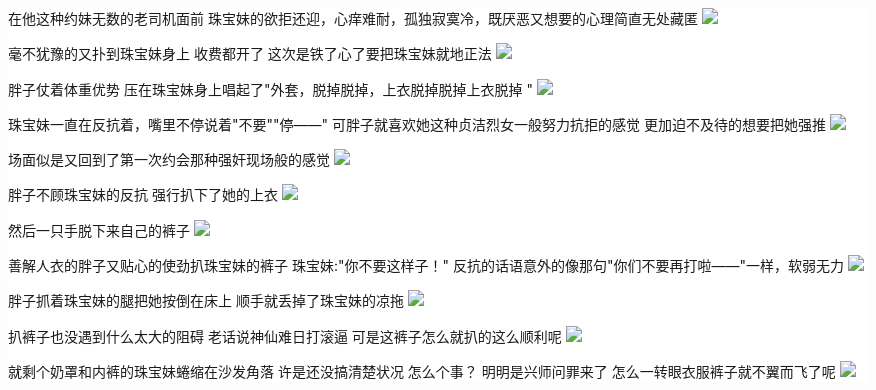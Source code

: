 在他这种约妹无数的老司机面前
珠宝妹的欲拒还迎，心痒难耐，孤独寂寞冷，既厌恶又想要的心理简直无处藏匿
![](https://xh.vyh64.net/tupian/forum/202411/19/171501gd6p027e6w7fdefw.gif)

毫不犹豫的又扑到珠宝妹身上
收费都开了
这次是铁了心了要把珠宝妹就地正法
![](https://xh.vyh64.net/tupian/forum/202411/19/171502bmwvuzsqzuamqd8s.gif)

胖子仗着体重优势
压在珠宝妹身上唱起了"外套，脱掉脱掉，上衣脱掉脱掉上衣脱掉 "
![](https://xh.vyh64.net/tupian/forum/202411/19/171504d6505qma5sr8zah8.gif)

珠宝妹一直在反抗着，嘴里不停说着"不要""停——"
可胖子就喜欢她这种贞洁烈女一般努力抗拒的感觉
更加迫不及待的想要把她强推
![](https://xh.vyh64.net/tupian/forum/202411/19/171505xtfdugtauddzdnzf.gif)

场面似是又回到了第一次约会那种强奸现场般的感觉
![](https://xh.vyh64.net/tupian/forum/202411/19/171507xxpczg8scsxgd4pv.gif)

胖子不顾珠宝妹的反抗
强行扒下了她的上衣
![](https://xh.vyh64.net/tupian/forum/202411/19/171508yi3jtj11pcf5ptcj.gif)

然后一只手脱下来自己的裤子
![](https://xh.vyh64.net/tupian/forum/202411/19/171509tiuluqb4ccc8bxlh.gif)

善解人衣的胖子又贴心的使劲扒珠宝妹的裤子
珠宝妹:"你不要这样子！"
反抗的话语意外的像那句"你们不要再打啦——"一样，软弱无力
![](https://xh.vyh64.net/tupian/forum/202411/19/171511bn0oqpwjql7p7zex.gif)

胖子抓着珠宝妹的腿把她按倒在床上
顺手就丢掉了珠宝妹的凉拖
![](https://xh.vyh64.net/tupian/forum/202411/19/171513ns56crl66ly6hpcz.gif)

扒裤子也没遇到什么太大的阻碍
老话说神仙难日打滚逼
可是这裤子怎么就扒的这么顺利呢
![](https://xh.vyh64.net/tupian/forum/202411/19/171514oag6a77i7aaz7a8i.gif)

就剩个奶罩和内裤的珠宝妹蜷缩在沙发角落
许是还没搞清楚状况
怎么个事？
明明是兴师问罪来了
怎么一转眼衣服裤子就不翼而飞了呢
![](https://xh.vyh64.net/tupian/forum/202411/19/171515h47b28jo9jccjav4.gif)
